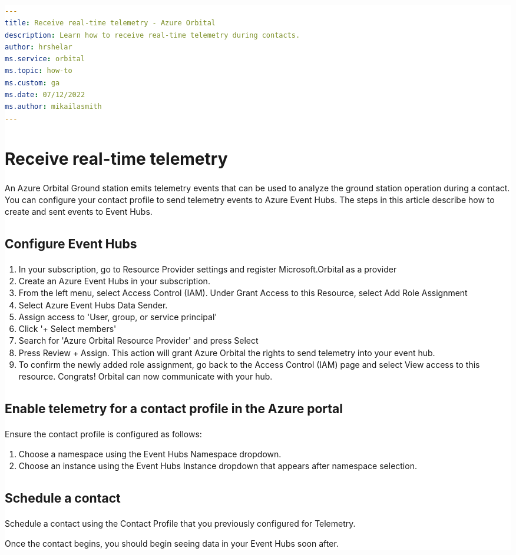 ```yaml
---
title: Receive real-time telemetry - Azure Orbital
description: Learn how to receive real-time telemetry during contacts.
author: hrshelar
ms.service: orbital
ms.topic: how-to
ms.custom: ga
ms.date: 07/12/2022
ms.author: mikailasmith
---
```


# Receive real-time telemetry

An Azure Orbital Ground station emits telemetry events that can be used to analyze the ground station operation during a contact. You can configure your contact profile to send telemetry events to Azure Event Hubs. The steps in this article describe how to create and sent events to Event Hubs.

## Configure Event Hubs

1. In your subscription, go to Resource Provider settings and register Microsoft.Orbital as a provider
1. Create an Azure Event Hubs in your subscription.
1. From the left menu, select Access Control (IAM). Under Grant Access to this Resource, select Add Role Assignment
1. Select Azure Event Hubs Data Sender.
1. Assign access to 'User, group, or service principal'
1. Click '+ Select members'
1. Search for 'Azure Orbital Resource Provider' and press Select
1. Press Review + Assign. This action will grant Azure Orbital the rights to send telemetry into your event hub.
1. To confirm the newly added role assignment, go back to the Access Control (IAM) page and select View access to this resource.
Congrats! Orbital can now communicate with your hub.

## Enable telemetry for a contact profile in the Azure portal

Ensure the contact profile is configured as follows:

1. Choose a namespace using the Event Hubs Namespace dropdown.
1. Choose an instance using the Event Hubs Instance dropdown that appears after namespace selection.

## Schedule a contact

Schedule a contact using the Contact Profile that you previously configured for Telemetry.

Once the contact begins, you should begin seeing data in your Event Hubs soon after.
